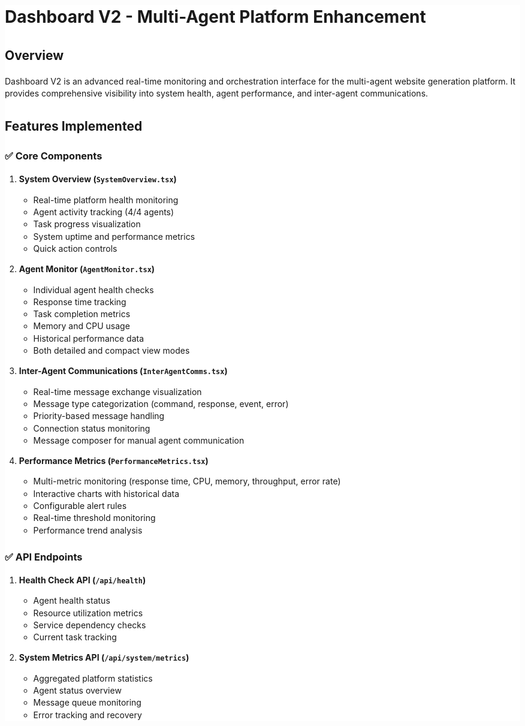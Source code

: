 # Dashboard V2 - Multi-Agent Platform Enhancement

## Overview

Dashboard V2 is an advanced real-time monitoring and orchestration interface for the multi-agent website generation platform. It provides comprehensive visibility into system health, agent performance, and inter-agent communications.

## Features Implemented

### ✅ Core Components

1. **System Overview (`SystemOverview.tsx`)**
   - Real-time platform health monitoring
   - Agent activity tracking (4/4 agents)
   - Task progress visualization
   - System uptime and performance metrics
   - Quick action controls

2. **Agent Monitor (`AgentMonitor.tsx`)**
   - Individual agent health checks
   - Response time tracking
   - Task completion metrics
   - Memory and CPU usage
   - Historical performance data
   - Both detailed and compact view modes

3. **Inter-Agent Communications (`InterAgentComms.tsx`)**
   - Real-time message exchange visualization
   - Message type categorization (command, response, event, error)
   - Priority-based message handling
   - Connection status monitoring
   - Message composer for manual agent communication

4. **Performance Metrics (`PerformanceMetrics.tsx`)**
   - Multi-metric monitoring (response time, CPU, memory, throughput, error rate)
   - Interactive charts with historical data
   - Configurable alert rules
   - Real-time threshold monitoring
   - Performance trend analysis

### ✅ API Endpoints

1. **Health Check API (`/api/health`)**
   - Agent health status
   - Resource utilization metrics
   - Service dependency checks
   - Current task tracking

2. **System Metrics API (`/api/system/metrics`)**
   - Aggregated platform statistics
   - Agent status overview
   - Message queue monitoring
   - Error tracking and recovery
